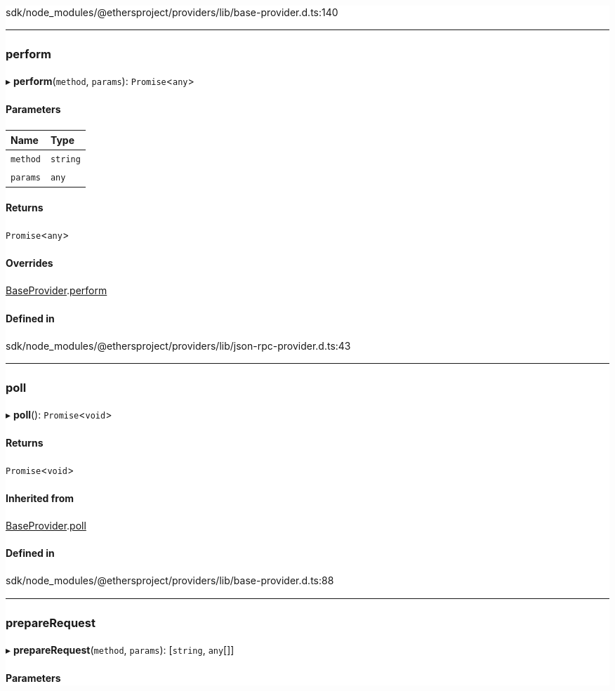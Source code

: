 sdk/node_modules/@ethersproject/providers/lib/base-provider.d.ts:140

___

### perform

▸ **perform**(`method`, `params`): `Promise`<`any`\>

#### Parameters

| Name | Type |
| :------ | :------ |
| `method` | `string` |
| `params` | `any` |

#### Returns

`Promise`<`any`\>

#### Overrides

[BaseProvider](akashaproject_awf_sdk._internal_.BaseProvider.md).[perform](akashaproject_awf_sdk._internal_.BaseProvider.md#perform)

#### Defined in

sdk/node_modules/@ethersproject/providers/lib/json-rpc-provider.d.ts:43

___

### poll

▸ **poll**(): `Promise`<`void`\>

#### Returns

`Promise`<`void`\>

#### Inherited from

[BaseProvider](akashaproject_awf_sdk._internal_.BaseProvider.md).[poll](akashaproject_awf_sdk._internal_.BaseProvider.md#poll)

#### Defined in

sdk/node_modules/@ethersproject/providers/lib/base-provider.d.ts:88

___

### prepareRequest

▸ **prepareRequest**(`method`, `params`): [`string`, `any`[]]

#### Parameters
